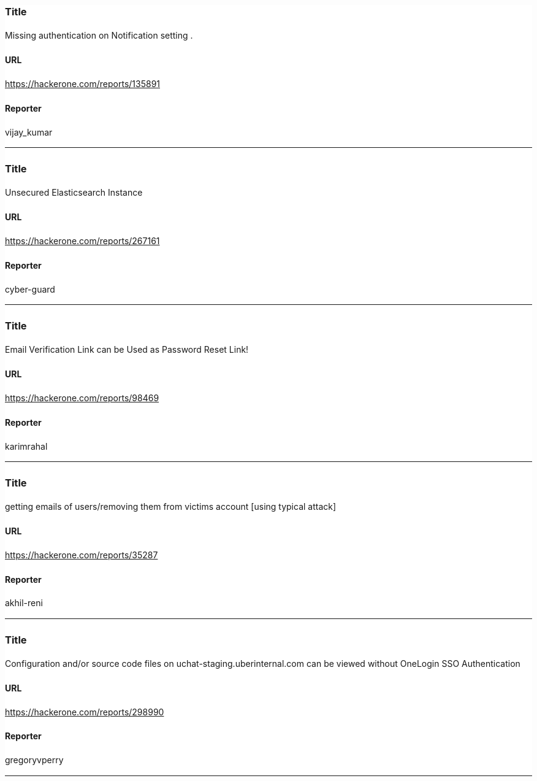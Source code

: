 

### Title
Missing authentication on Notification setting .
#### URL 
https://hackerone.com/reports/135891
#### Reporter 
vijay_kumar

---


### Title
Unsecured Elasticsearch Instance
#### URL 
https://hackerone.com/reports/267161
#### Reporter 
cyber-guard

---


### Title
Email Verification Link can be Used as Password Reset Link!
#### URL 
https://hackerone.com/reports/98469
#### Reporter 
karimrahal

---


### Title
getting emails of users/removing them from victims account [using typical attack]
#### URL 
https://hackerone.com/reports/35287
#### Reporter 
akhil-reni

---


### Title
Configuration and/or source code files on uchat-staging.uberinternal.com can be viewed without OneLogin SSO Authentication 
#### URL 
https://hackerone.com/reports/298990
#### Reporter 
gregoryvperry

---